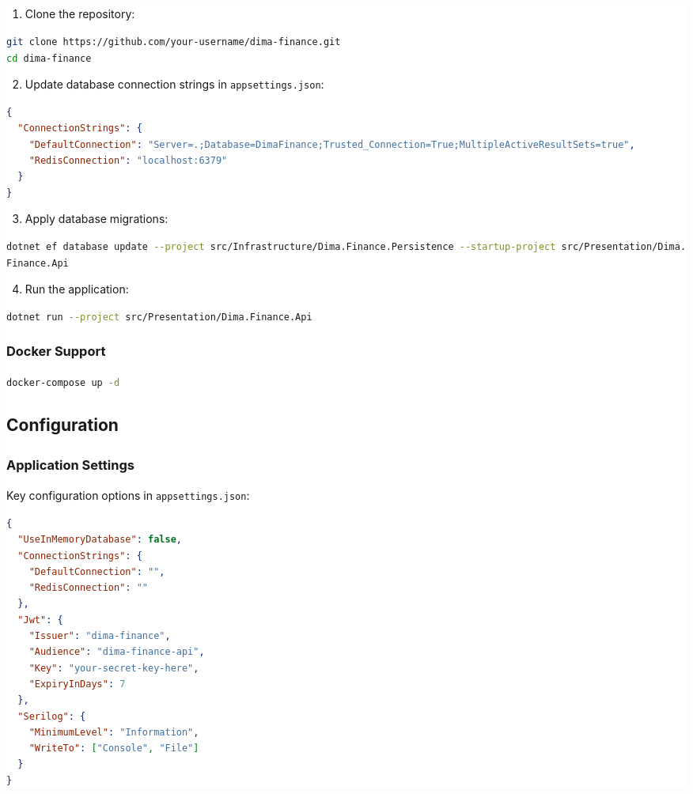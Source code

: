 1. Clone the repository:
```bash
git clone https://github.com/your-username/dima-finance.git
cd dima-finance
```

2. Update database connection strings in `appsettings.json`:
```json
{
  "ConnectionStrings": {
    "DefaultConnection": "Server=.;Database=DimaFinance;Trusted_Connection=True;MultipleActiveResultSets=true",
    "RedisConnection": "localhost:6379"
  }
}
```

3. Apply database migrations:
```bash
dotnet ef database update --project src/Infrastructure/Dima.Finance.Persistence --startup-project src/Presentation/Dima.Finance.Api
```

4. Run the application:
```bash
dotnet run --project src/Presentation/Dima.Finance.Api
```

### Docker Support
```bash
docker-compose up -d
```

## Configuration

### Application Settings
Key configuration options in `appsettings.json`:

```json
{
  "UseInMemoryDatabase": false,
  "ConnectionStrings": {
    "DefaultConnection": "",
    "RedisConnection": ""
  },
  "Jwt": {
    "Issuer": "dima-finance",
    "Audience": "dima-finance-api",
    "Key": "your-secret-key-here",
    "ExpiryInDays": 7
  },
  "Serilog": {
    "MinimumLevel": "Information",
    "WriteTo": ["Console", "File"]
  }
}
```
